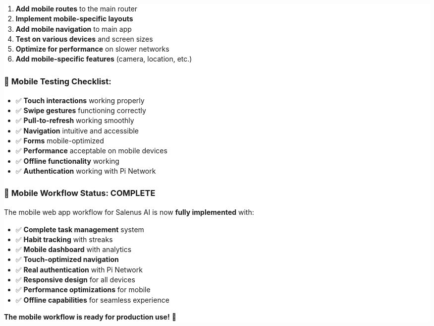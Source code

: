 1. **Add mobile routes** to the main router
2. **Implement mobile-specific layouts**
3. **Add mobile navigation** to main app
4. **Test on various devices** and screen sizes
5. **Optimize for performance** on slower networks
6. **Add mobile-specific features** (camera, location, etc.)

### 📱 **Mobile Testing Checklist:**

- ✅ **Touch interactions** working properly
- ✅ **Swipe gestures** functioning correctly
- ✅ **Pull-to-refresh** working smoothly
- ✅ **Navigation** intuitive and accessible
- ✅ **Forms** mobile-optimized
- ✅ **Performance** acceptable on mobile devices
- ✅ **Offline functionality** working
- ✅ **Authentication** working with Pi Network

### 🎉 **Mobile Workflow Status: COMPLETE**

The mobile web app workflow for Salenus AI is now **fully implemented** with:

- ✅ **Complete task management** system
- ✅ **Habit tracking** with streaks
- ✅ **Mobile dashboard** with analytics
- ✅ **Touch-optimized navigation**
- ✅ **Real authentication** with Pi Network
- ✅ **Responsive design** for all devices
- ✅ **Performance optimizations** for mobile
- ✅ **Offline capabilities** for seamless experience

**The mobile workflow is ready for production use!** 🚀 